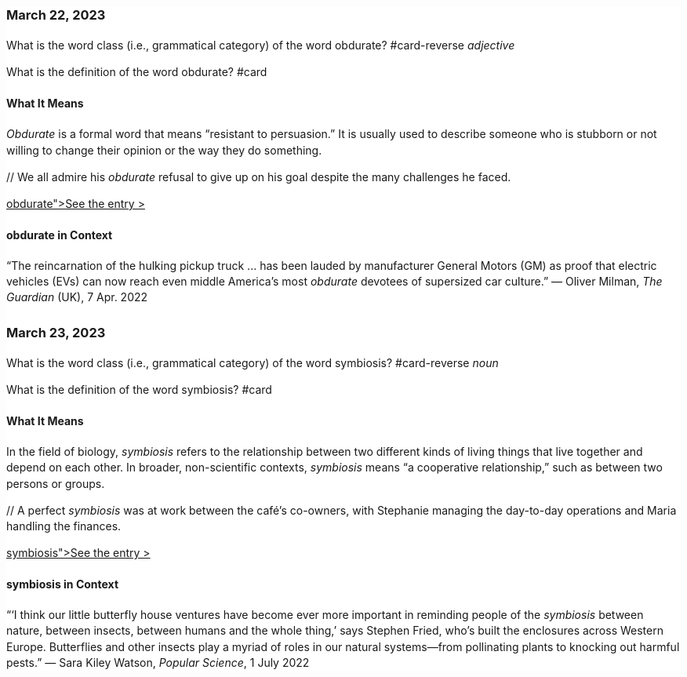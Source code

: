
### March 22, 2023

What is the word class (i.e., grammatical category) of the word obdurate? #card-reverse
*adjective*


What is the definition of the word obdurate? #card
<h4>What It Means</h4>
<p><em>Obdurate</em> is a formal word that means “resistant to persuasion.” It is usually used to describe someone who is stubborn or not willing to change their opinion or the way they do something.</p>
<p>// We all admire his <em><span class="spoiler">obdurate</span></em> refusal to give up on his goal despite the many challenges he faced.</p>
<p><a href="https://www.merriam-webster.com/dictionary/<span class="spoiler">obdurate</span>">See the entry &gt;</a></p>
<span class="scrollDepth" data-eventname="wotd-definition"></span>     
<h4>
<span class="wotd-example-label"><span class="spoiler">obdurate</span></span> in Context
</h4>
<p>“The reincarnation of the hulking pickup truck ... has been lauded by manufacturer General Motors (GM) as proof that electric vehicles (EVs) can now reach even middle America’s most <em><span class="spoiler">obdurate</span></em> devotees of supersized car culture.” — Oliver Milman, <em>The Guardian</em> (UK), 7 Apr. 2022</p>
<span class="scrollDepth" data-eventname="wotd-examples"></span>


### March 23, 2023 

What is the word class (i.e., grammatical category) of the word symbiosis? #card-reverse
*noun*


What is the definition of the word symbiosis? #card
<h4>What It Means</h4>
<p>In the field of biology, <em><span class="spoiler">symbiosis</span></em> refers to the relationship between two different kinds of living things that live together and depend on each other. In broader, non-scientific contexts, <em><span class="spoiler">symbiosis</span></em> means “a cooperative relationship,” such as between two persons or groups.</p>
<p>// A perfect <em><span class="spoiler">symbiosis</span></em> was at work between the café’s co-owners, with Stephanie managing the day-to-day operations and Maria handling the finances. </p>
<p><a href="https://www.merriam-webster.com/dictionary/<span class="spoiler">symbiosis</span>">See the entry &gt;</a></p>
<span class="scrollDepth" data-eventname="wotd-definition"></span>     
<h4>
<span class="wotd-example-label"><span class="spoiler">symbiosis</span></span> in Context
</h4>
<p>“‘I think our little butterfly house ventures have become ever more important in reminding people of the <em><span class="spoiler">symbiosis</span></em> between nature, between insects, between humans and the whole thing,’ says Stephen Fried, who’s built the enclosures across Western Europe. Butterflies and other insects play a myriad of roles in our natural systems—from pollinating plants to knocking out harmful pests.” — Sara Kiley Watson, <em>Popular Science</em>, 1 July 2022</p>
<span class="scrollDepth" data-eventname="wotd-examples"></span> 

